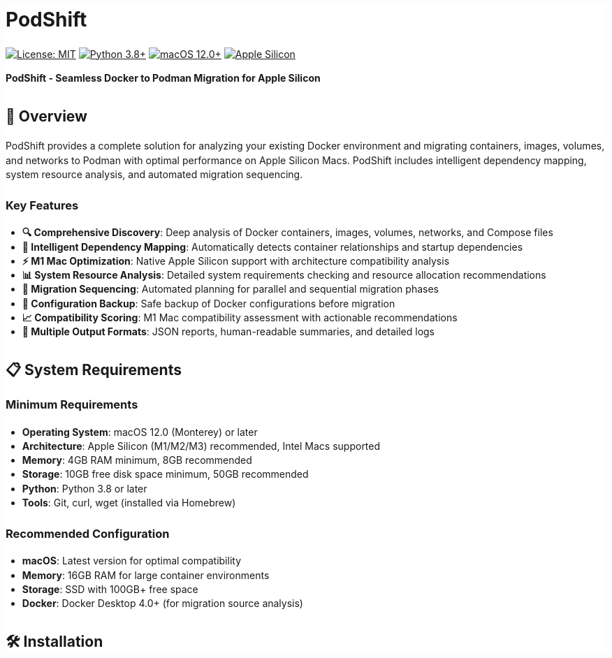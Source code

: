 # PodShift

[![License: MIT](https://img.shields.io/badge/License-MIT-yellow.svg)](https://opensource.org/licenses/MIT)
[![Python 3.8+](https://img.shields.io/badge/python-3.8+-blue.svg)](https://www.python.org/downloads/)
[![macOS 12.0+](https://img.shields.io/badge/macOS-12.0+-green.svg)](https://www.apple.com/macos/)
[![Apple Silicon](https://img.shields.io/badge/Apple_Silicon-M1%2FM2%2FM3-red.svg)](https://www.apple.com/mac/)

**PodShift - Seamless Docker to Podman Migration for Apple Silicon**

## 🚀 Overview

PodShift provides a complete solution for analyzing your existing Docker environment and migrating containers, images, volumes, and networks to Podman with optimal performance on Apple Silicon Macs. PodShift includes intelligent dependency mapping, system resource analysis, and automated migration sequencing.

### Key Features

- **🔍 Comprehensive Discovery**: Deep analysis of Docker containers, images, volumes, networks, and Compose files
- **🧠 Intelligent Dependency Mapping**: Automatically detects container relationships and startup dependencies
- **⚡ M1 Mac Optimization**: Native Apple Silicon support with architecture compatibility analysis
- **📊 System Resource Analysis**: Detailed system requirements checking and resource allocation recommendations
- **🔗 Migration Sequencing**: Automated planning for parallel and sequential migration phases
- **💾 Configuration Backup**: Safe backup of Docker configurations before migration
- **📈 Compatibility Scoring**: M1 Mac compatibility assessment with actionable recommendations
- **🔧 Multiple Output Formats**: JSON reports, human-readable summaries, and detailed logs

## 📋 System Requirements

### Minimum Requirements
- **Operating System**: macOS 12.0 (Monterey) or later
- **Architecture**: Apple Silicon (M1/M2/M3) recommended, Intel Macs supported
- **Memory**: 4GB RAM minimum, 8GB recommended
- **Storage**: 10GB free disk space minimum, 50GB recommended
- **Python**: Python 3.8 or later
- **Tools**: Git, curl, wget (installed via Homebrew)

### Recommended Configuration
- **macOS**: Latest version for optimal compatibility
- **Memory**: 16GB RAM for large container environments
- **Storage**: SSD with 100GB+ free space
- **Docker**: Docker Desktop 4.0+ (for migration source analysis)

## 🛠 Installation
